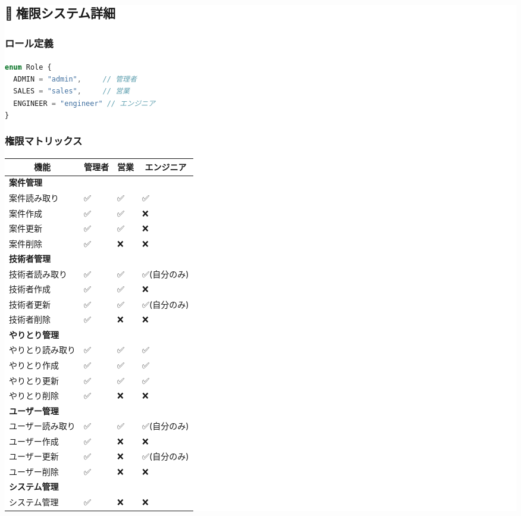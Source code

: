 ## 🔐 権限システム詳細

### ロール定義
```typescript
enum Role {
  ADMIN = "admin",     // 管理者
  SALES = "sales",     // 営業
  ENGINEER = "engineer" // エンジニア
}
```

### 権限マトリックス

| 機能 | 管理者 | 営業 | エンジニア |
|------|--------|------|------------|
| **案件管理** |
| 案件読み取り | ✅ | ✅ | ✅ |
| 案件作成 | ✅ | ✅ | ❌ |
| 案件更新 | ✅ | ✅ | ❌ |
| 案件削除 | ✅ | ❌ | ❌ |
| **技術者管理** |
| 技術者読み取り | ✅ | ✅ | ✅(自分のみ) |
| 技術者作成 | ✅ | ✅ | ❌ |
| 技術者更新 | ✅ | ✅ | ✅(自分のみ) |
| 技術者削除 | ✅ | ❌ | ❌ |
| **やりとり管理** |
| やりとり読み取り | ✅ | ✅ | ✅ |
| やりとり作成 | ✅ | ✅ | ✅ |
| やりとり更新 | ✅ | ✅ | ✅ |
| やりとり削除 | ✅ | ❌ | ❌ |
| **ユーザー管理** |
| ユーザー読み取り | ✅ | ✅ | ✅(自分のみ) |
| ユーザー作成 | ✅ | ❌ | ❌ |
| ユーザー更新 | ✅ | ❌ | ✅(自分のみ) |
| ユーザー削除 | ✅ | ❌ | ❌ |
| **システム管理** |
| システム管理 | ✅ | ❌ | ❌ |
